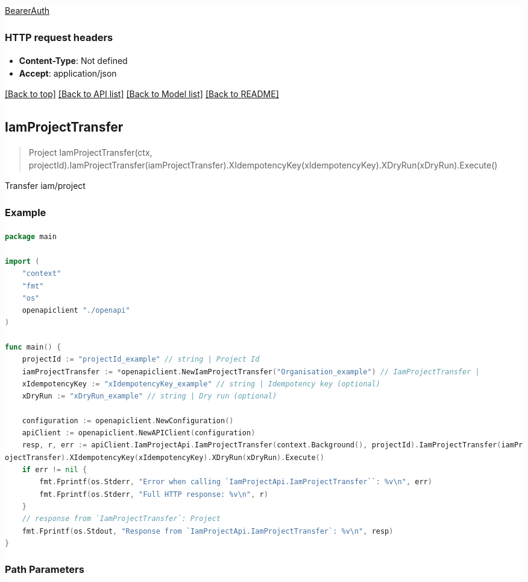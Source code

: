 [BearerAuth](../README.md#BearerAuth)

### HTTP request headers

- **Content-Type**: Not defined
- **Accept**: application/json

[[Back to top]](#) [[Back to API list]](../README.md#documentation-for-api-endpoints)
[[Back to Model list]](../README.md#documentation-for-models)
[[Back to README]](../README.md)


## IamProjectTransfer

> Project IamProjectTransfer(ctx, projectId).IamProjectTransfer(iamProjectTransfer).XIdempotencyKey(xIdempotencyKey).XDryRun(xDryRun).Execute()

Transfer iam/project



### Example

```go
package main

import (
    "context"
    "fmt"
    "os"
    openapiclient "./openapi"
)

func main() {
    projectId := "projectId_example" // string | Project Id
    iamProjectTransfer := *openapiclient.NewIamProjectTransfer("Organisation_example") // IamProjectTransfer | 
    xIdempotencyKey := "xIdempotencyKey_example" // string | Idempotency key (optional)
    xDryRun := "xDryRun_example" // string | Dry run (optional)

    configuration := openapiclient.NewConfiguration()
    apiClient := openapiclient.NewAPIClient(configuration)
    resp, r, err := apiClient.IamProjectApi.IamProjectTransfer(context.Background(), projectId).IamProjectTransfer(iamProjectTransfer).XIdempotencyKey(xIdempotencyKey).XDryRun(xDryRun).Execute()
    if err != nil {
        fmt.Fprintf(os.Stderr, "Error when calling `IamProjectApi.IamProjectTransfer``: %v\n", err)
        fmt.Fprintf(os.Stderr, "Full HTTP response: %v\n", r)
    }
    // response from `IamProjectTransfer`: Project
    fmt.Fprintf(os.Stdout, "Response from `IamProjectApi.IamProjectTransfer`: %v\n", resp)
}
```

### Path Parameters
